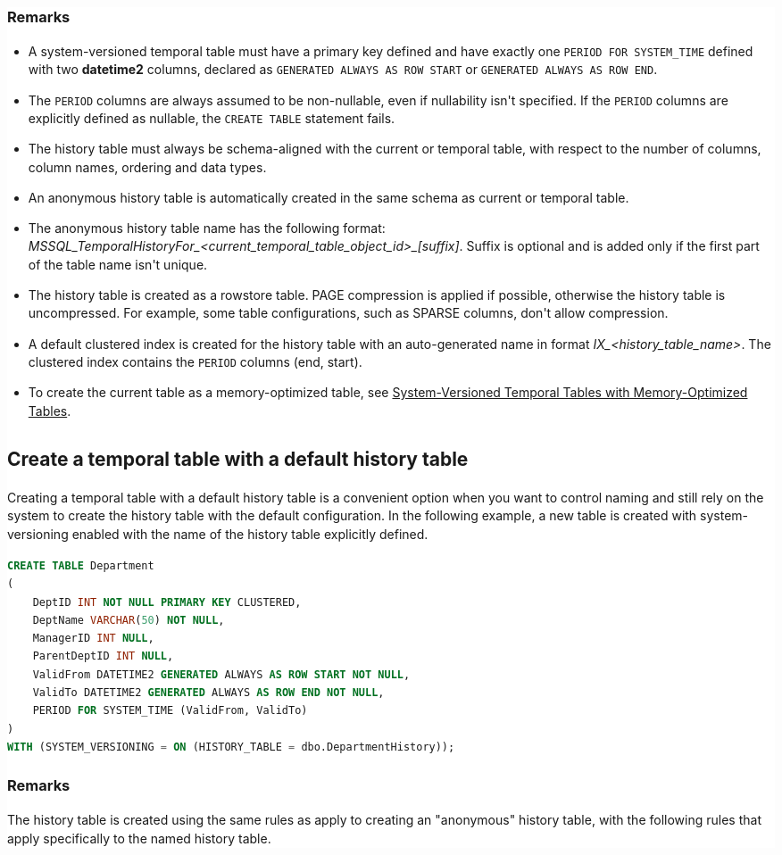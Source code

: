 ### Remarks

- A system-versioned temporal table must have a primary key defined and have exactly one `PERIOD FOR SYSTEM_TIME` defined with two **datetime2** columns, declared as `GENERATED ALWAYS AS ROW START` or `GENERATED ALWAYS AS ROW END`.

- The `PERIOD` columns are always assumed to be non-nullable, even if nullability isn't specified. If the `PERIOD` columns are explicitly defined as nullable, the `CREATE TABLE` statement fails.

- The history table must always be schema-aligned with the current or temporal table, with respect to the number of columns, column names, ordering and data types.

- An anonymous history table is automatically created in the same schema as current or temporal table.

- The anonymous history table name has the following format: *MSSQL_TemporalHistoryFor_<current_temporal_table_object_id>_[suffix]*. Suffix is optional and is added only if the first part of the table name isn't unique.

- The history table is created as a rowstore table. PAGE compression is applied if possible, otherwise the history table is uncompressed. For example, some table configurations, such as SPARSE columns, don't allow compression.

- A default clustered index is created for the history table with an auto-generated name in format *IX_<history_table_name>*. The clustered index contains the `PERIOD` columns (end, start).

- To create the current table as a memory-optimized table, see [System-Versioned Temporal Tables with Memory-Optimized Tables](system-versioned-temporal-tables-with-memory-optimized-tables.md).

## <a id="creating-a-temporal-table-with-a-default-history-table"></a> Create a temporal table with a default history table

Creating a temporal table with a default history table is a convenient option when you want to control naming and still rely on the system to create the history table with the default configuration. In the following example, a new table is created with system-versioning enabled with the name of the history table explicitly defined.

```sql
CREATE TABLE Department
(
    DeptID INT NOT NULL PRIMARY KEY CLUSTERED,
    DeptName VARCHAR(50) NOT NULL,
    ManagerID INT NULL,
    ParentDeptID INT NULL,
    ValidFrom DATETIME2 GENERATED ALWAYS AS ROW START NOT NULL,
    ValidTo DATETIME2 GENERATED ALWAYS AS ROW END NOT NULL,
    PERIOD FOR SYSTEM_TIME (ValidFrom, ValidTo)
)
WITH (SYSTEM_VERSIONING = ON (HISTORY_TABLE = dbo.DepartmentHistory));
```

### Remarks

The history table is created using the same rules as apply to creating an "anonymous" history table, with the following rules that apply specifically to the named history table.
